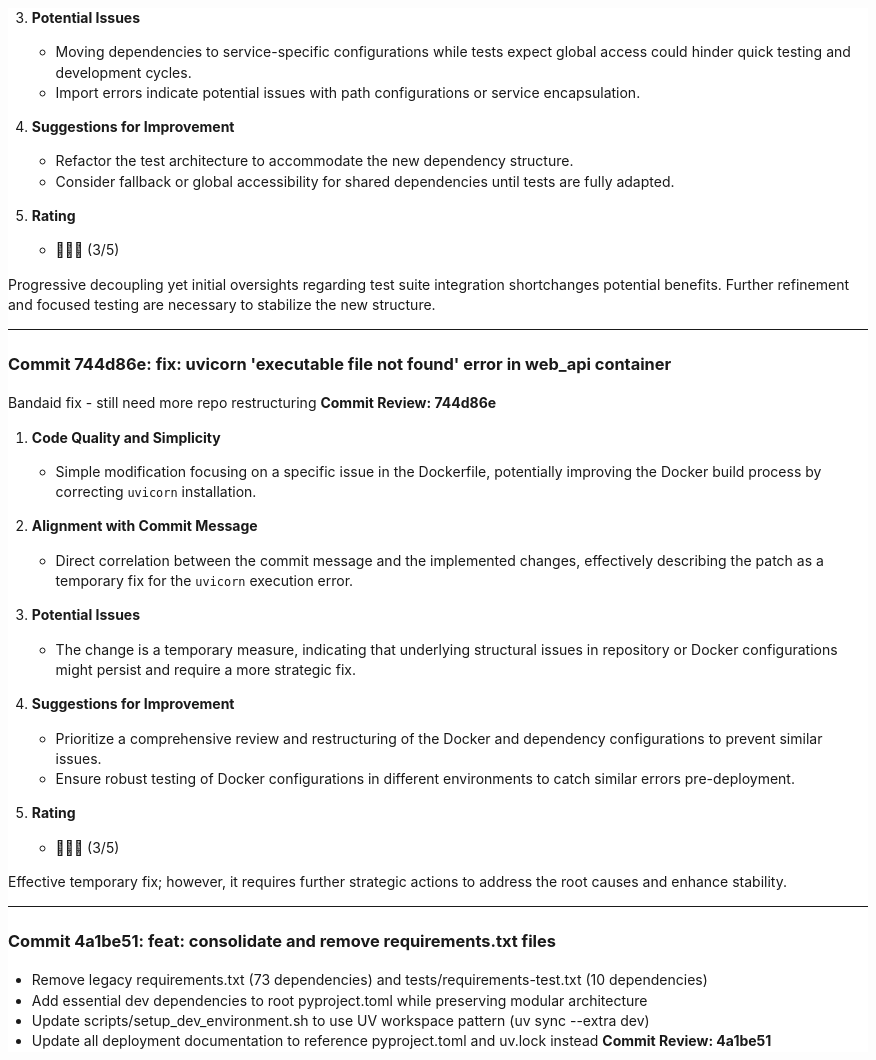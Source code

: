 3. **Potential Issues**
   - Moving dependencies to service-specific configurations while tests expect global access could hinder quick testing and development cycles. 
   - Import errors indicate potential issues with path configurations or service encapsulation.

4. **Suggestions for Improvement**
   - Refactor the test architecture to accommodate the new dependency structure.
   - Consider fallback or global accessibility for shared dependencies until tests are fully adapted.

5. **Rating**
   - 🌟🌟🌟 (3/5)

Progressive decoupling yet initial oversights regarding test suite integration shortchanges potential benefits. Further refinement and focused testing are necessary to stabilize the new structure.



---

### Commit 744d86e: fix: uvicorn 'executable file not found' error in web_api container

Bandaid fix - still need more repo restructuring
**Commit Review: 744d86e**

1. **Code Quality and Simplicity**
   - Simple modification focusing on a specific issue in the Dockerfile, potentially improving the Docker build process by correcting `uvicorn` installation.

2. **Alignment with Commit Message**
   - Direct correlation between the commit message and the implemented changes, effectively describing the patch as a temporary fix for the `uvicorn` execution error.

3. **Potential Issues**
   - The change is a temporary measure, indicating that underlying structural issues in repository or Docker configurations might persist and require a more strategic fix.

4. **Suggestions for Improvement**
   - Prioritize a comprehensive review and restructuring of the Docker and dependency configurations to prevent similar issues.
   - Ensure robust testing of Docker configurations in different environments to catch similar errors pre-deployment.

5. **Rating**
   - 🌟🌟🌟 (3/5)

Effective temporary fix; however, it requires further strategic actions to address the root causes and enhance stability.



---

### Commit 4a1be51: feat: consolidate and remove requirements.txt files

- Remove legacy requirements.txt (73 dependencies) and tests/requirements-test.txt (10 dependencies)
- Add essential dev dependencies to root pyproject.toml while preserving modular architecture
- Update scripts/setup_dev_environment.sh to use UV workspace pattern (uv sync --extra dev)
- Update all deployment documentation to reference pyproject.toml and uv.lock instead
**Commit Review: 4a1be51**
